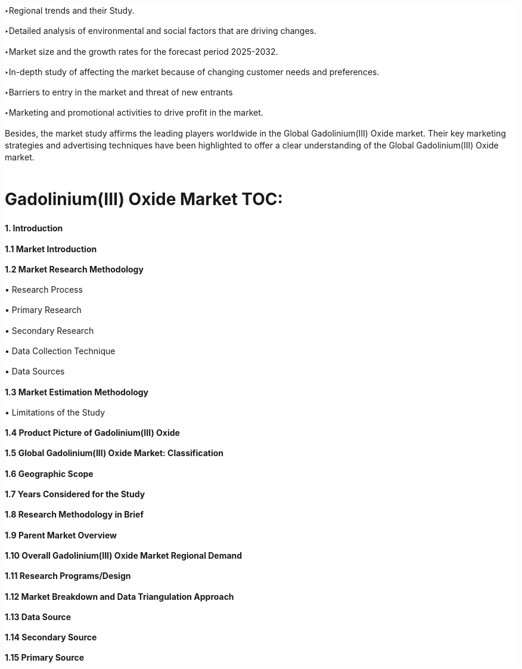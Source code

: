 <strong>‣</strong>Regional trends and their Study.

<strong>‣</strong>Detailed analysis of environmental and social factors that are driving changes.

<strong>‣</strong>Market size and the growth rates for the forecast period 2025-2032.

<strong>‣</strong>In-depth study of affecting the market because of changing customer needs and preferences.

<strong>‣</strong>Barriers to entry in the market and threat of new entrants

<strong>‣</strong>Marketing and promotional activities to drive profit in the market.

Besides, the market study affirms the leading players worldwide in the Global Gadolinium(III) Oxide market. Their key marketing strategies and advertising techniques have been highlighted to offer a clear understanding of the Global Gadolinium(III) Oxide market.

# <strong>Gadolinium(III) Oxide Market TOC:</strong>

<strong>1. Introduction</strong>

<strong>1.1 Market Introduction</strong>

<strong>1.2 Market Research Methodology</strong>

• Research Process

• Primary Research

• Secondary Research

• Data Collection Technique

• Data Sources

<strong>1.3 Market Estimation Methodology</strong>

• Limitations of the Study

<strong>1.4 Product Picture of Gadolinium(III) Oxide</strong>

<strong>1.5 Global Gadolinium(III) Oxide Market: Classification</strong>

<strong>1.6 Geographic Scope</strong>

<strong>1.7 Years Considered for the Study</strong>

<strong>1.8 Research Methodology in Brief</strong>

<strong>1.9 Parent Market Overview</strong>

<strong>1.10 Overall Gadolinium(III) Oxide Market Regional Demand</strong>

<strong>1.11 Research Programs/Design</strong>

<strong>1.12 Market Breakdown and Data Triangulation Approach</strong>

<strong>1.13 Data Source</strong>

<strong>1.14 Secondary Source</strong>

<strong>1.15 Primary Source</strong>
